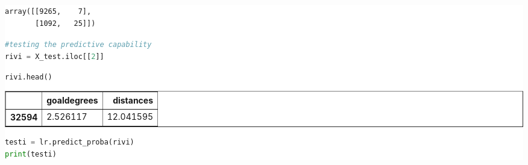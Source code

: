 


    array([[9265,    7],
           [1092,   25]])




```python
#testing the predictive capability
rivi = X_test.iloc[[2]]
```


```python
rivi.head()
```




<div>
<style scoped>
    .dataframe tbody tr th:only-of-type {
        vertical-align: middle;
    }

    .dataframe tbody tr th {
        vertical-align: top;
    }

    .dataframe thead th {
        text-align: right;
    }
</style>
<table border="1" class="dataframe">
  <thead>
    <tr style="text-align: right;">
      <th></th>
      <th>goaldegrees</th>
      <th>distances</th>
    </tr>
  </thead>
  <tbody>
    <tr>
      <th>32594</th>
      <td>2.526117</td>
      <td>12.041595</td>
    </tr>
  </tbody>
</table>
</div>




```python
testi = lr.predict_proba(rivi)
print(testi)
```

